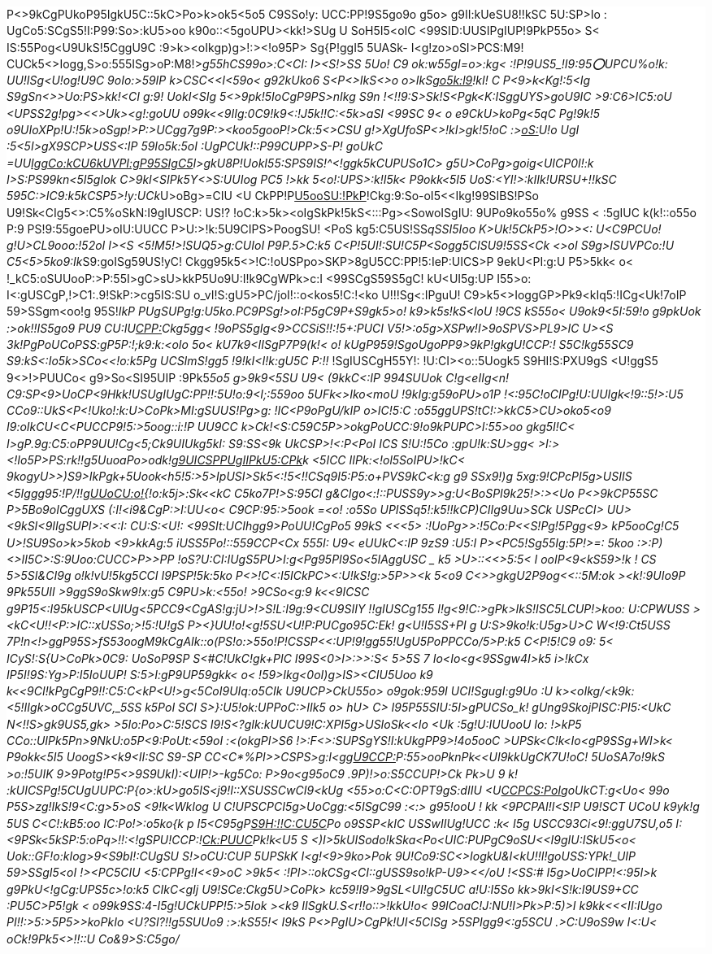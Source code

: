 P<>9kCgPUkoP95IgkU5C::5kC>Po>k>ok5<5o5 C9SSo!y: UCC:PP!9S5go9o g5o> g9II:kUeSU8!!kSC 5U:SP>Io : UgCo5:SCgS5!I:P99:So>:kU5>oo k90o::<5goUPU><kk!>SUg U SoH5I5<oIC <99SID:UUSIPgIUP!9PkP55o> S< IS:55Pog<U9UkS!5CggU9C :9>k><oIkgp)g>!:><!o95P> Sg{P!ggI5  5UASk- I<g!zo>oSI>PCS:M9! CUCk5<>Iogg,S>o:555ISg>oP:M8!>*g55hCS99o>:C<CI: I><S!>SS 5Uo! C9 ok:w55gI=o>:kg< :!P!9US5_!I9:95:o:UPCU%o!k: UU!ISg<U!og!U9C 9oIo:>59IP k>CSC<<I<59o< g92kU<o9>ko6 S<P<>IkS<>o  o>IkS<go5k:l9>!kI! C P<9>k<Kg!:5<Ig S9gSn<>>Uo:PS>kk!<CI g:9!  UokI<SIg 5<>9pk!5IoCgP9PS>nIkg S9n !<!!9:S<qoU P>>Sk!<Cvg59>S<Pgk<K:ISggUYS>goU9IC >9:C6>IC5:oU  <UPSS2g!pg><<>Uk><g!:goUU o99k<<9IIg:0C9!k9<:!J5k!!C:<5k>aSI  <99SC 9< o  e9CkU>koPg<5qC Pg!9k!5 o9UIoXPp!U:!5k>oSgp!>P:>UCgg7g9P:><koo5gooP!>Ck:5<>CSU g!>XgUfoSP<>!kI>gk!5!oC :><oS:>U!o UgI :5<5I>gX9SCP>USS<:IP 59Io5k:5oI  :UgPCUk!::P99CUPP>S-P! goUkC =UU<IggCo:kCU6kUVPI:gP95SIgC5>I>gkU8P!U<!IggIKg 9CS:vPI9S!P595PgUo!  9oIgg9qkU<!IkkS 2>okI55:SPS9IS!^<!ggk5kCUPUSo1C> g5U>CoPg>goig<UICP0I!:k I>S:PS99kn<5I5gIok C>9kI<SIPk5Y<>S:UUIog PC5 !>kk 5<o!:UPS>:k!I5k< P9okk<5I5 UoS:<YI!>:kIIk!URSU+!!kSC 595C:>IC9:k5kCSP5>!y:UCk*U>oBg>=CIU <U CkPP!P<U5ooSU:!PkP>!Ckg:9:So-oI5<<Ikg!99SIBS!PSo U9!Sk<CIg5<>:C5%oSkN:I9gIUSCP: US!? !oC:k>5k><oIgSkPk!5kS<:::Pg><SowoISgIU: 9UPo9ko55o% g9SS < :5gIUC k(k!::o55o P:9 PS!9:55goePU>oIU:UUCC  P>U:>!k:5U9CIPS>PoogSU! <PoS kg5:C5US!SS*qSSI5Ioo K>Uk!<k>5CkP5>!O>><: U<C9PCUo! g!U>CL9ooo:!52oI I><S <5!M5!>!SUQ5>g:CUIoI P9P.5>C:k5 C<P!5UI!:SU!C5P<Sogg5CISU9!5SS<Ck <>oI S9g>ISUVPCo:!U C5<5>5ko9:Ik*S9:goISg59US!yC! Ckgg95k5<>!C:!oUSPpo>SKP>8gU5CC:PP!5:Ie<UoCoNI>P:UICS>P 9ekU<PI:g:U P5>5kk< o< !<N>_kC5:oSUUooP:>P:55I>gC>sU>kkP5Uo9U:I!k9<PIPgg9>CgWPk>c:I  <99SCgS59S5gC! kU<UI5g:UP I55>o: I<:gUSCgP,!>C1:.9!SkP:>cg5IS:SU o_vI!S:gU5>PC/joI!::o<kos5!C:!<ko U!!!Sg<:IPguU! C9>k5<>IoggGP>Pk9<kIq5:!ICg<Uk!7oIP 59>SSgm<oo!g 95S!_IkP PUgSUPg!g:U5ko.PC9PSg!<kC5Sog R>>oI:P5gC9P+S9gk5>o! k9>k5s!kS<IoU !9CS kS55o< U9ok9<5I:59!o g9pkU<o9>ok :>ok!!IS5go9 PU9 CU:IU<CPP:>Ckg5gg< !9oPS5gIg<9>CCSiS!!:!5+:PUCI V5!>:o5g>XSPw!I><C>9oSPVS>PL9>IC U><S 3k!PgPoUCoPSS:gP5P:!;k9:k:<oIo 5o< kU7k9<IISgP7P9(k!< o! kUgP959!SgoUgoPP9>9kP!gkgU!CCP:!<C  UU> S5C!kg55SC9 S9:kS<:Io5k>SCo<<!o:k5Pg UCSImS!gg5 !9!kI<I!k:gU5C P:!!_ !SgIUSCgH55Y!: !U:CI><o::5Uogk5 S9HI!S:PXU9gS <U!ggS5  9<>!>PUUCo< g9>So<SI95UIP :9Pk5<I>5o5 g>9k9<5SU U9< (9kkC<:IP 9<o>94SUUok  C!g<eIIg<n!  C9:SP<9>UoCP<9Hkk!USUgIUgC:PP!!:5U!o:9<I;:559oo 5UFk<>Iko<moU !9kIg:g59oPU>o1P !<:95C!oCIPg!U:UUIgk<!9::5!>:U5 C<P9>Co9::UkS<P<!Uko!:k:U>CoPk>MI:gSUUS!Pg>g: !IC<P9oPgU/kIP o>IC!5:C :o55ggUPS!tC!:>kkC5>CU>oko5<o9 I9:oIkCU<C<PUCCP9!5:>5oog::i:!P UU9CC k>Ck!<S:C59C5P>>okgPoUCC:9!o9kP<PoC U>UPC>I:55>oo g<k>kg5I!C< I>gP.9g:C5:oPP9UU!Cg<5;Ck9UIUkg5kI: S9:SS<9k   UkCSP>!<:P<PoI ICS S!U:!5Co :gpU!k:SU>gg< >I:><!Io5P>PS:rk!!g5UuoaPo>odk!<g9UICSPPUgIIPkU5:CPk>k <5ICC IIPk:<!ol5SoIPU>!kC< 9kogyU>>)S9>IkP<C9gC>gk+5Uook<h5!5:>5>IpUSI>Sk5<:!5<!!CSq9I5:P5:o+PVS9kC<k:g g9 SSx9!)g 5xg:9!CPcPI5g>USIIS <5Iggg95:!P/!!g<UUoCU:o!{>!o:k5j>:Sk<<kC C5ko7P!>S:95CI g&CIgo<:!::PUSS9y>>g:U<BoSPI9k25!>:><Uo P<>9kCP55SC  P>5Bo9oICggUXS (:I!<i9&CgP:>I:UU<o< C9CP:95:>5ook =<o! :o5So UPISSq5!:k5!!kCP)CIIg9U<C>u>SCk <Jg5P5>USPcCI> UU> <9kSI<9IIgSUPI>:<<:I: CU:S:<U!:<oI> <99SIt:UCIhgg9>PoUU!CgPo5 99kS <<<5> :!UoPg>>:!5Co:P<<S!Pg!5Pgg<9> kP5ooCg!C5 U>!SU<Po5 >9So>k>5kob <9>kkAg:5 iUSS5Po!::559CCP<Cx 555I: U9< eUUkC<:IP 9zS9 :U5:I  P><PC5!Sg55Ig:5P!>=: 5koo :>:P)<>II5C>:S:9Uoo:CUCC>P>>PP !oS?U<C9PI>:CI:IUgS5PU>I:g<Pg95PI9So<5IAggUSC _ k5 >U>::<<>5:5< I  ooIP<9<kS<gIQ >59>!k ! CS 5>5SI&CI9g o!k!vU!5kg5CCI I9PSP!5k:5ko P<>!C<:I5ICkPC><:U!kS!g:>5P>><k 5<o9 C<>>gkgU<g>2P9og<<::5M:ok  ><k!:9UIo9P 9Pk55UII >9ggS9oSkw9!x:g5 C9PU>k:<55o! >9CSo<<o>g:9 k<<9ICSC g9P15<:I95kUSCP<UIUg<5PCC9<CgAS!g:jU>!>S!L:I9g:9<CU9SIIY !!gIUSCg155 I!g<9!C:><o>g<ISk>Pk>IkS!ISC5LCUP!>koo: U:CPWUSS ><kC<U!!<P:>IC::xUSSo;>!5:!U!gS P><}UU!o!<g!5SU<U!P:PUCgo95C:Ek! g<U!I5SS+PI g U:S>9ko!k:U5g>U>C W<!9:Ct5USS 7P!n<!>ggP95S>fS53oogM9kCgAIk:<I>:o(PS!o:>55o!P!CSSP<<:UP!9!gg55!UgU5PoPPCCo/5>P:k5 C<P!5!C9 o9: 5< ICyS!:S{U>CoPk>0C9: UoSoP9SP S<#C!UkC!gk+PIC I99S<0>I><C5 oE95I>:>>:S< 5>5S 7 Io<Io<g<9SSgw4I>k5 i>!kCx IP5I!9S:Yg>P:I5IoUUP! S:5>I:gP9UP59gkk< o< !59>Ikg<0oI)g>IS><CIU5Uoo k9 k<<9CI!kPgCgP9!!:C5:C<kP<U!>g<5CoI9UIq:o5CIk U9UCP>CkU55o> o9gok:959I UCI!SgugI:g9Uo :U k><oIkg/<k9k:<5!IIgk><SU>oCCg5UVC,_5SS k5PoI SCI S>}:U5!ok:UPPoC:>IIk5 o> hU> C> I95P55SIU:5I>gPUCSo_k! gUng9SkojPIS<kU5 o5U>C:PI5:<UkC N<!!S>gk9US5,gk> >5Io:Po>C:5!SCS I9!S<?gIk:kUUCU9!C:XPI5g>USIoSk<<Io <Uk :5g!U:IUUooU Io: !>kP5 C<P9>Co::UIPk5Pn>9NkU:o5P<9:PoUt:<59oI :<(okgPI>S6 !>:F<>:S<g>UPSgYS!I:kUkgPP9>!4o5ooC >UPSk<C!k<Io<gP9SSg+WI>k< P9okk<5I5 UoogS><k9<II:SC S9-SP<PI> CC<C*%PI><g>>CSPS>g:I<gg<U9CCP:>P:55>ooPknPk<<UI9kkUgCK7U!oC! 5UoSA7o!9<SI>kS  >o:!5UIK 9>9Potg!P5<>9S9UkI):<U<og g>IP!>-kg5Co: P>9o<g95oC9 .9P)!>o:S5CCUP!>Ck Pk>U 9<PI> k! :kUICSPg!5CUgUUPC:P{o>:kU>go5IS<j9!I::XSUSSCwCI9<kUg <55>o:C<C:OPT9gS:dIIU <U<CCPCS:PoI>goUkCT:g<Uo< 99o P5S>zg!IkS!9<C:g>5>oS <9!k<WkIog U C!UPSCPCI5g>UoCgg:<5ISgC99 :<:> g95!ooU ! kk<SI> <9PCPAI!I<S!P U9!SCT UCoU k9<k>yk!g 5US C<C!:kB5:oo IC:Po!>:o5ko{k p I5<C95gP<S9H:!!C:CU5C>Po o9SSP<kIC USSwIIUg!UCC :k< I5g USCC93Ci<9!:ggU7SU,o5 I: <9PSk<5kSP:5:oPq>!!:<!gSPU!CCP:!<Ck:PUUC>Pk!k<U5<oCPo> S <)I>5kUISodo!k<SUkCk9U>Ska<CIk g><Po<UIC:PUPgC9oSU<<I9gIU:ISkU5<o< Uok::GF!o:kIog>9<S9bI!:CUgSU S!>oCU:CUP 5UPSkK I<g!<9>9ko>Pok 9U!Co9:SC<>IogkU&I<kU!!I!goUSS:YPk!_UIP 59>SSgI5<oI !><PC5CIU <5:CPPg!I<<9>oC  >9k5< :!PI>::okCSg<CI::gUSS9so!kP-U<C9PI>9><</oU !<SS:# I5g>UoCIPP!<:95I>k g9PkU<!gCg:UPS5c>!o:k5 C<OC>IkC<gIj U9!SCe:Ckg5U>CoPk> kc59!I9>9gSL<UI!gC5UC  a!U:I5So kk>9kI<S!k:I9US9+CC :PU5C>P5!gk < o99k9SS:4-I5g!UCkUPP!5:>5Iok  ><k9 IISgkU.S<r!!o::<go5P>>!kkU!o< 99ICoaC!J:NU!I>Pk>P:5)>I  k9kk<<<II:IUgo PI!!:>5:>5P5>>koPkIo <U?SI?!!g5SUUo9 :>:kS55!< I9kS P<>PgIU>CgPk!UI<5CISg >5SP<o>Igg9<S9 I><:g5SCU .>C:U<Po59>9oS9w I<g9UICS k><:U< oCk!9Pk5<>!!::U Co&9>S:C5go/